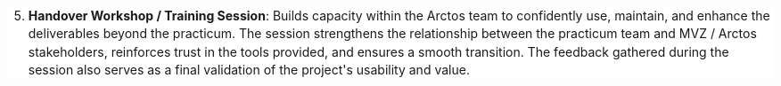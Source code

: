5.  **Handover Workshop / Training Session**: Builds capacity within the
    Arctos team to confidently use, maintain, and enhance the
    deliverables beyond the practicum. The session strengthens the
    relationship between the practicum team and MVZ / Arctos
    stakeholders, reinforces trust in the tools provided, and ensures a
    smooth transition. The feedback gathered during the session also
    serves as a final validation of the project\'s usability and value.
